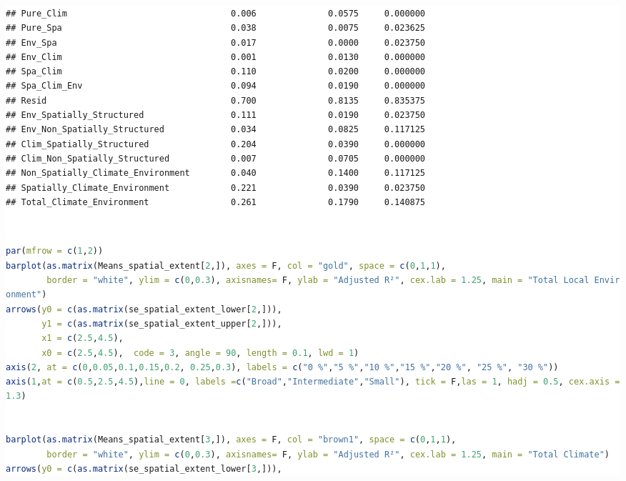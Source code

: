     ## Pure_Clim                                0.006              0.0575     0.000000
    ## Pure_Spa                                 0.038              0.0075     0.023625
    ## Env_Spa                                  0.017              0.0000     0.023750
    ## Env_Clim                                 0.001              0.0130     0.000000
    ## Spa_Clim                                 0.110              0.0200     0.000000
    ## Spa_Clim_Env                             0.094              0.0190     0.000000
    ## Resid                                    0.700              0.8135     0.835375
    ## Env_Spatially_Structured                 0.111              0.0190     0.023750
    ## Env_Non_Spatially_Structured             0.034              0.0825     0.117125
    ## Clim_Spatially_Structured                0.204              0.0390     0.000000
    ## Clim_Non_Spatially_Structured            0.007              0.0705     0.000000
    ## Non_Spatially_Climate_Environment        0.040              0.1400     0.117125
    ## Spatially_Climate_Environment            0.221              0.0390     0.023750
    ## Total_Climate_Environment                0.261              0.1790     0.140875

 

``` r
par(mfrow = c(1,2))
barplot(as.matrix(Means_spatial_extent[2,]), axes = F, col = "gold", space = c(0,1,1),
        border = "white", ylim = c(0,0.3), axisnames= F, ylab = "Adjusted R²", cex.lab = 1.25, main = "Total Local Environment")
arrows(y0 = c(as.matrix(se_spatial_extent_lower[2,])),
       y1 = c(as.matrix(se_spatial_extent_upper[2,])),
       x1 = c(2.5,4.5),
       x0 = c(2.5,4.5),  code = 3, angle = 90, length = 0.1, lwd = 1)
axis(2, at = c(0,0.05,0.1,0.15,0.2, 0.25,0.3), labels = c("0 %","5 %","10 %","15 %","20 %", "25 %", "30 %"))
axis(1,at = c(0.5,2.5,4.5),line = 0, labels =c("Broad","Intermediate","Small"), tick = F,las = 1, hadj = 0.5, cex.axis = 1.3)


barplot(as.matrix(Means_spatial_extent[3,]), axes = F, col = "brown1", space = c(0,1,1),
        border = "white", ylim = c(0,0.3), axisnames= F, ylab = "Adjusted R²", cex.lab = 1.25, main = "Total Climate")
arrows(y0 = c(as.matrix(se_spatial_extent_lower[3,])),
```